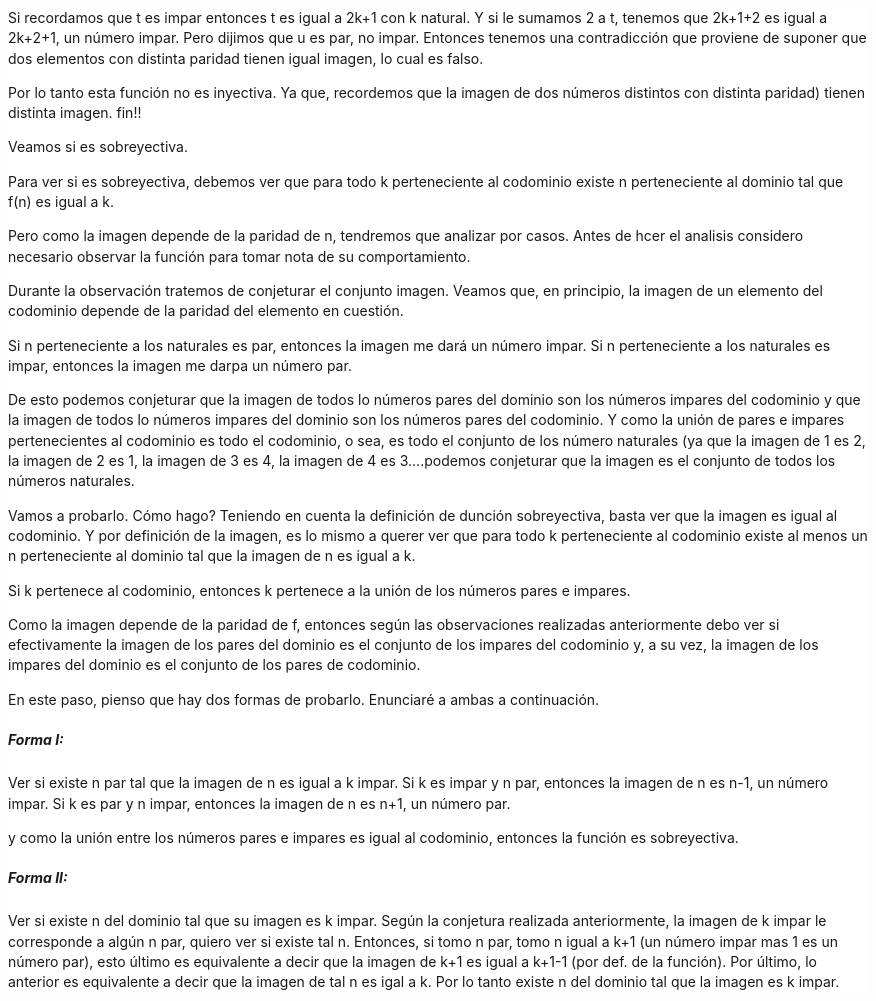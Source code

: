 Si recordamos que t es impar entonces t es igual a 2k+1 con k natural. Y si le sumamos 2 a t, tenemos que  2k+1+2 es igual a 2k+2+1, un número impar. Pero dijimos que u es par, no impar. Entonces tenemos una contradicción que proviene de suponer que dos elementos con distinta paridad tienen igual imagen, lo cual es falso.

Por lo tanto esta función no es inyectiva. Ya que, recordemos que la imagen de dos números distintos con distinta paridad) tienen distinta imagen. fin!!

Veamos si es sobreyectiva.


Para ver si es sobreyectiva, debemos ver que para todo k perteneciente al codominio existe n perteneciente al dominio tal que f(n) es igual a k.

Pero como la imagen depende de la paridad de n, tendremos que analizar por casos.
Antes de hcer el analisis considero necesario observar la función para tomar nota de su comportamiento.

Durante la observación tratemos de conjeturar el conjunto imagen.
Veamos que, en principio, la imagen de un elemento del codominio depende de la paridad del elemento en cuestión.

Si n perteneciente a los naturales es par, entonces la imagen me dará un número impar.
Si n perteneciente a los naturales es impar, entonces la imagen me darpa un número par.

De esto podemos conjeturar que la imagen de todos lo números pares del dominio son los números impares del codominio y que la imagen de todos lo números impares del dominio son los números pares del codominio. Y como la unión de pares e impares pertenecientes al codominio es todo el codominio, o sea, es todo el conjunto de los número naturales (ya que la imagen de 1 es 2, la imagen de 2 es 1, la imagen de 3 es 4, la imagen de 4 es 3....podemos conjeturar que la imagen es el conjunto de todos los números naturales.

Vamos a probarlo. Cómo hago?
Teniendo en cuenta la definición de dunción sobreyectiva, basta ver que la imagen es igual al codominio. Y por definición de la imagen, es lo mismo a querer ver que para todo k perteneciente al codominio existe al menos un n perteneciente al dominio tal que la imagen de n es igual a k.

Si k pertenece al codominio, entonces k pertenece a la unión de los números pares e impares.

Como la imagen depende de la paridad de f, entonces según las observaciones realizadas anteriormente debo ver si efectivamente la imagen de los pares del dominio es el conjunto de los impares del codominio y, a su vez, la imagen de los impares del dominio es el conjunto de los pares de codominio.


En este paso, pienso que hay dos formas de probarlo. Enunciaré a ambas a continuación.

##### Forma I:
Ver si existe n par tal que la imagen de n es igual a k impar.
Si k es impar y n par, entonces la imagen de n es n-1, un número impar.
Si k es par y n impar, entonces la imagen de n es n+1, un número par.

y como la unión entre los números pares e impares es igual al codominio, entonces la función es sobreyectiva.

##### Forma II:
Ver si existe n del dominio tal que su imagen es k impar.
Según la conjetura realizada anteriormente, la imagen de k impar le corresponde a algún n par, quiero ver si existe tal n.
Entonces, si tomo n par, tomo n igual a k+1 (un número impar mas 1 es un número par), esto último es equivalente a decir que la imagen de k+1 es igual a k+1-1 (por def. de la función). Por último, lo anterior es equivalente a decir que la imagen de tal n es igal a k.
Por lo tanto existe n del dominio tal que la imagen es k impar.
